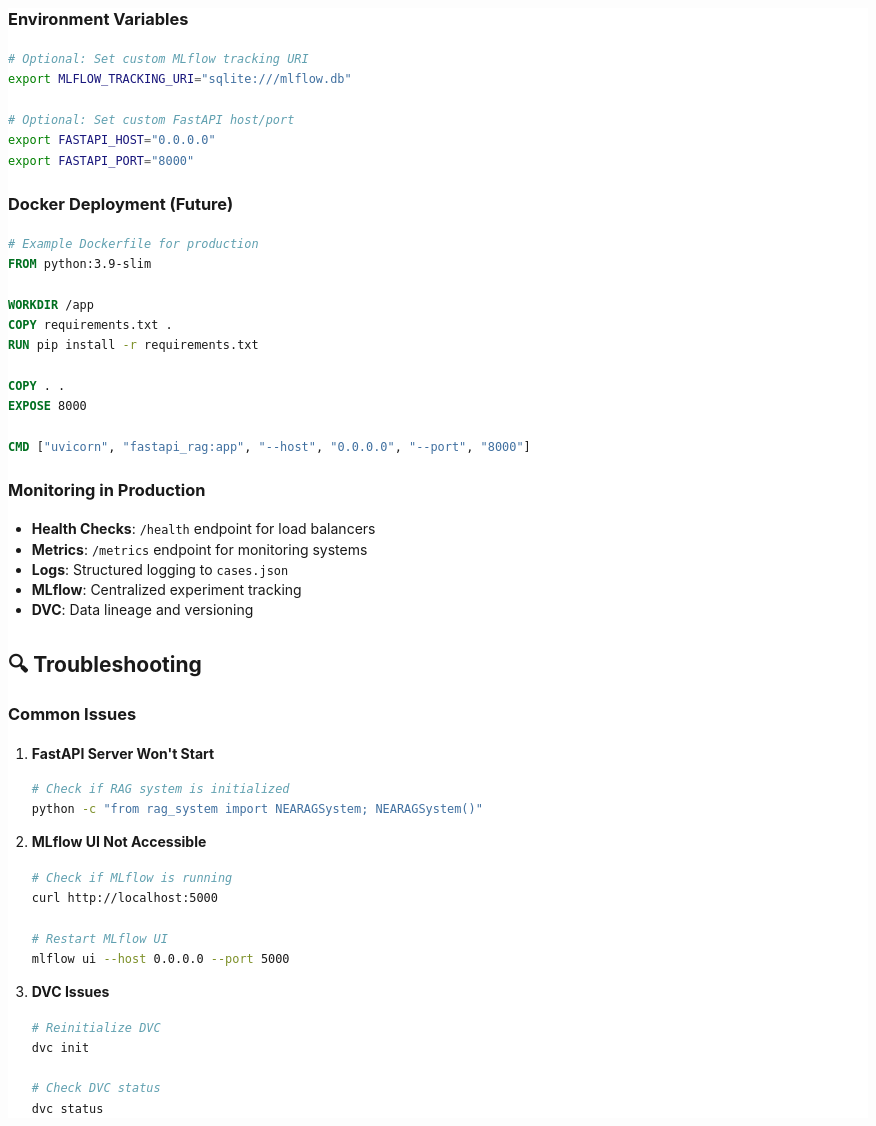 ### Environment Variables
```bash
# Optional: Set custom MLflow tracking URI
export MLFLOW_TRACKING_URI="sqlite:///mlflow.db"

# Optional: Set custom FastAPI host/port
export FASTAPI_HOST="0.0.0.0"
export FASTAPI_PORT="8000"
```

### Docker Deployment (Future)
```dockerfile
# Example Dockerfile for production
FROM python:3.9-slim

WORKDIR /app
COPY requirements.txt .
RUN pip install -r requirements.txt

COPY . .
EXPOSE 8000

CMD ["uvicorn", "fastapi_rag:app", "--host", "0.0.0.0", "--port", "8000"]
```

### Monitoring in Production
- **Health Checks**: `/health` endpoint for load balancers
- **Metrics**: `/metrics` endpoint for monitoring systems
- **Logs**: Structured logging to `cases.json`
- **MLflow**: Centralized experiment tracking
- **DVC**: Data lineage and versioning

## 🔍 Troubleshooting

### Common Issues

1. **FastAPI Server Won't Start**
   ```bash
   # Check if RAG system is initialized
   python -c "from rag_system import NEARAGSystem; NEARAGSystem()"
   ```

2. **MLflow UI Not Accessible**
   ```bash
   # Check if MLflow is running
   curl http://localhost:5000
   
   # Restart MLflow UI
   mlflow ui --host 0.0.0.0 --port 5000
   ```

3. **DVC Issues**
   ```bash
   # Reinitialize DVC
   dvc init
   
   # Check DVC status
   dvc status
   ```
